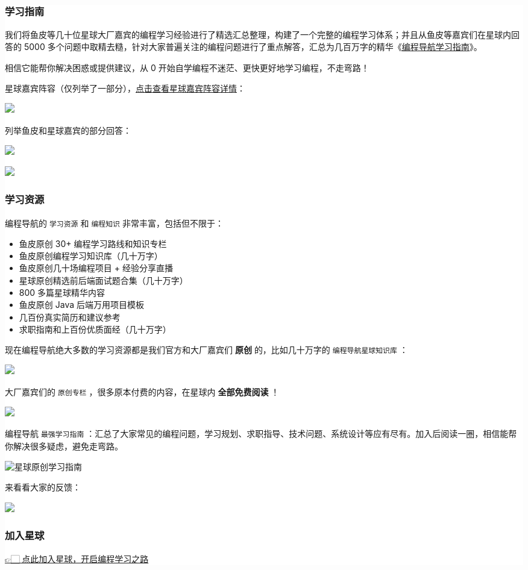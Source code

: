 

### 学习指南

我们将鱼皮等几十位星球大厂嘉宾的编程学习经验进行了精选汇总整理，构建了一个完整的编程学习体系；并且从鱼皮等嘉宾们在星球内回答的 5000 多个问题中取精去糙，针对大家普遍关注的编程问题进行了重点解答，汇总为几百万字的精华《[编程导航学习指南](https://yuyuanweb.feishu.cn/wiki/CHzBwweCIiKEoLkB5TVcPsGNnTf)》。

相信它能帮你解决困惑或提供建议，从 0 开始自学编程不迷茫、更快更好地学习编程，不走弯路！

星球嘉宾阵容（仅列举了一部分），[点击查看星球嘉宾阵容详情](https://yuyuanweb.feishu.cn/docx/TWtNdzwAsoFuJoxVZYqcopohnqd)：

![](https://pic.yupi.icu/1/(null)-20230916171955455.png)

列举鱼皮和星球嘉宾的部分回答：

![](https://pic.yupi.icu/1/image-20230916172956100.png)

![](https://pic.yupi.icu/1/image-20230916173655462.png)



### 学习资源

编程导航的 `学习资源` 和 `编程知识` 非常丰富，包括但不限于：

- 鱼皮原创 30+ 编程学习路线和知识专栏
- 鱼皮原创编程学习知识库（几十万字）
- 鱼皮原创几十场编程项目 + 经验分享直播
- 星球原创精选前后端面试题合集（几十万字）
- 800 多篇星球精华内容
- 鱼皮原创 Java 后端万用项目模板
- 几百份真实简历和建议参考
- 求职指南和上百份优质面经（几十万字）



现在编程导航绝大多数的学习资源都是我们官方和大厂嘉宾们 **原创** 的，比如几十万字的 `编程导航星球知识库` ：

![](https://pic.yupi.icu/1/image-20230916180339452.png)

大厂嘉宾们的 `原创专栏` ，很多原本付费的内容，在星球内 **全部免费阅读** ！

![](https://pic.yupi.icu/1/%E4%BC%81%E4%B8%9A%E5%BE%AE%E4%BF%A1%E6%88%AA%E5%9B%BE_851e554d-96ee-4e53-82af-5cc01bfad4a1.png)

编程导航 `最强学习指南` ：汇总了大家常见的编程问题，学习规划、求职指导、技术问题、系统设计等应有尽有。加入后阅读一圈，相信能帮你解决很多疑虑，避免走弯路。

![星球原创学习指南](https://pic.yupi.icu/1/wecom-temp-388332-206605fefefceb240ba61abaa49c6f3b.jpg)

来看看大家的反馈：

![](https://pic.yupi.icu/1/image-20230916181754275.png)



### 加入星球

[👉🏻 点此加入星球，开启编程学习之路](https://yuyuanweb.feishu.cn/wiki/SDtMwjR1DituVpkz5MLc3fZLnzb)
